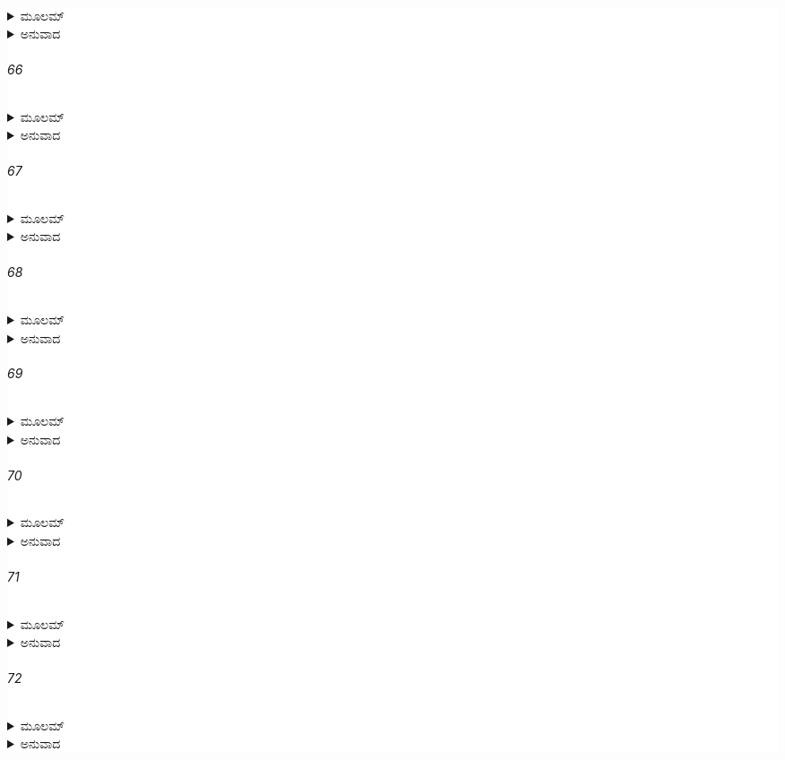 <details><summary>ಮೂಲಮ್</summary></details>

<details><summary>ಅನುವಾದ</summary></details>

###### 66


<details><summary>ಮೂಲಮ್</summary></details>

<details><summary>ಅನುವಾದ</summary></details>

###### 67


<details><summary>ಮೂಲಮ್</summary></details>

<details><summary>ಅನುವಾದ</summary></details>

###### 68


<details><summary>ಮೂಲಮ್</summary></details>

<details><summary>ಅನುವಾದ</summary></details>

###### 69


<details><summary>ಮೂಲಮ್</summary></details>

<details><summary>ಅನುವಾದ</summary></details>

###### 70


<details><summary>ಮೂಲಮ್</summary></details>

<details><summary>ಅನುವಾದ</summary></details>

###### 71


<details><summary>ಮೂಲಮ್</summary></details>

<details><summary>ಅನುವಾದ</summary></details>

###### 72


<details><summary>ಮೂಲಮ್</summary></details>

<details><summary>ಅನುವಾದ</summary>


